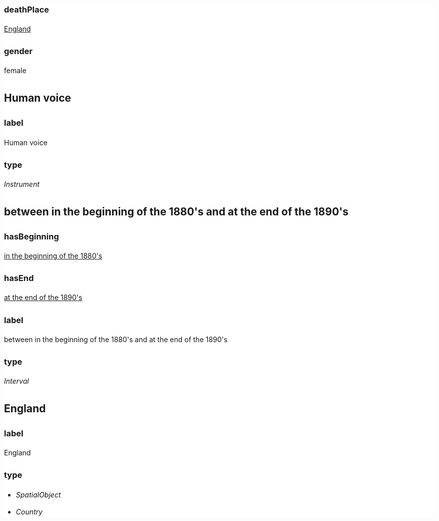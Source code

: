 ### deathPlace


[England](#England)

### gender


female

## Human voice

### label


Human voice

### type


*Instrument*

## between in the beginning of the 1880's and at the end of the 1890's

### hasBeginning


[in the beginning of the 1880's](#in-the-beginning-of-the-1880's)

### hasEnd


[at the end of the 1890's](#at-the-end-of-the-1890's)

### label


between in the beginning of the 1880's and at the end of the 1890's

### type


*Interval*

## England

### label


England

### type

 - *SpatialObject*

 - *Country*